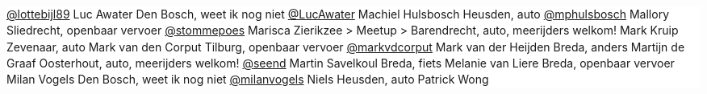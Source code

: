 <td><a href="https://twitter.com/lottebijl89" rel="nofollow">@lottebijl89</a></td>
</tr>
<tr>
<td>Luc Awater</td>
<td>Den Bosch, weet ik nog niet</td>
<td><a href="https://twitter.com/LucAwater" rel="nofollow">@LucAwater</a></td>
</tr>
<tr>
<td>Machiel Hulsbosch</td>
<td>Heusden, auto</td>
<td><a href="https://twitter.com/mphulsbosch" rel="nofollow">@mphulsbosch</a></td>
</tr>
<tr>
<td>Mallory</td>
<td>Sliedrecht, openbaar vervoer</td>
<td><a href="https://twitter.com/stommepoes" rel="nofollow">@stommepoes</a></td>
</tr>
<tr>
<td>Marisca</td>
<td>Zierikzee &gt; Meetup &gt; Barendrecht, auto, meerijders welkom!</td>
<td></td>
</tr>
<tr>
<td>Mark Kruip</td>
<td>Zevenaar, auto</td>
<td></td>
</tr>
<tr>
<td>Mark van den Corput</td>
<td>Tilburg, openbaar vervoer</td>
<td><a href="https://twitter.com/markvdcorput" rel="nofollow">@markvdcorput</a></td>
</tr>
<tr>
<td>Mark van der Heijden</td>
<td>Breda, anders</td>
<td></td>
</tr>
<tr>
<td>Martijn de Graaf</td>
<td>Oosterhout, auto, meerijders welkom!</td>
<td><a href="https://twitter.com/seend" rel="nofollow">@seend</a></td>
</tr>
<tr>
<td>Martin Savelkoul</td>
<td>Breda, fiets</td>
<td></td>
</tr>
<tr>
<td>Melanie van Liere</td>
<td>Breda, openbaar vervoer</td>
<td></td>
</tr>
<tr>
<td>Milan Vogels</td>
<td>Den Bosch, weet ik nog niet</td>
<td><a href="https://twitter.com/milanvogels" rel="nofollow">@milanvogels</a></td>
</tr>
<tr>
<td>Niels</td>
<td>Heusden, auto</td>
<td></td>
</tr>
<tr>
<td>Patrick Wong</td>